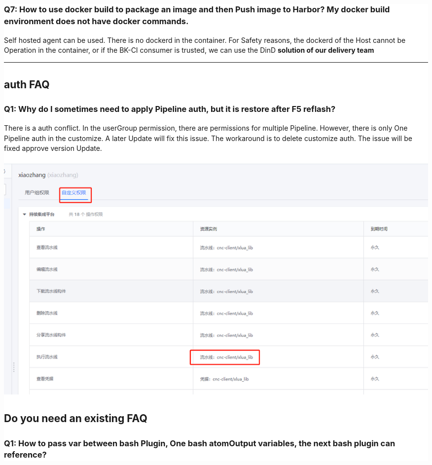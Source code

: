  ### Q7: How to use docker build to package an image and then Push image to Harbor? My docker build environment does not have docker commands. 

 Self hosted agent can be used. There is no dockerd in the container. For Safety reasons, the dockerd of the Host cannot be Operation in the container, or if the BK-CI consumer is trusted, we can use the DinD **solution of our delivery team** 

 --- 

 ## auth FAQ 

 ### Q1: Why do I sometimes need to apply Pipeline auth, but it is restore after F5 reflash? 

 There is a auth conflict. In the userGroup permission, there are permissions for multiple Pipeline. However, there is only One Pipeline auth in the customize. A later Update will fix this issue.  The workaround is to delete customize auth.  The issue will be fixed approve version Update. 

 ![](../../../assets/image-20220301101202-HIaKn.png) 

 ## Do you need an existing FAQ 

 ###  Q1: How to pass var between bash Plugin, One bash atomOutput variables, the next bash plugin can reference? 
